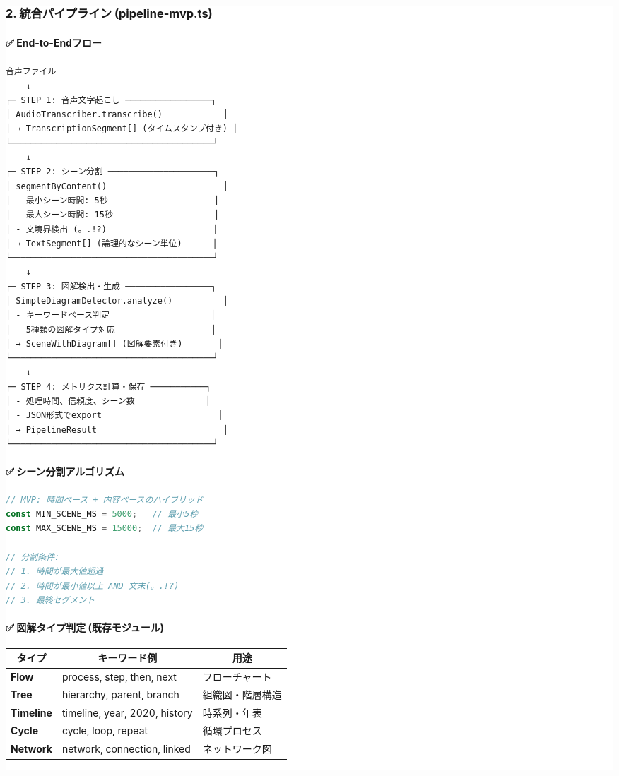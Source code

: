
### 2. 統合パイプライン (pipeline-mvp.ts)

#### ✅ End-to-Endフロー

```
音声ファイル
    ↓
┌─ STEP 1: 音声文字起こし ─────────────────┐
│ AudioTranscriber.transcribe()            │
│ → TranscriptionSegment[] (タイムスタンプ付き) │
└────────────────────────────────────────┘
    ↓
┌─ STEP 2: シーン分割 ─────────────────────┐
│ segmentByContent()                       │
│ - 最小シーン時間: 5秒                     │
│ - 最大シーン時間: 15秒                    │
│ - 文境界検出 (。.!?)                     │
│ → TextSegment[] (論理的なシーン単位)      │
└────────────────────────────────────────┘
    ↓
┌─ STEP 3: 図解検出・生成 ─────────────────┐
│ SimpleDiagramDetector.analyze()          │
│ - キーワードベース判定                    │
│ - 5種類の図解タイプ対応                   │
│ → SceneWithDiagram[] (図解要素付き)       │
└────────────────────────────────────────┘
    ↓
┌─ STEP 4: メトリクス計算・保存 ───────────┐
│ - 処理時間、信頼度、シーン数              │
│ - JSON形式でexport                       │
│ → PipelineResult                         │
└────────────────────────────────────────┘
```

#### ✅ シーン分割アルゴリズム

```typescript
// MVP: 時間ベース + 内容ベースのハイブリッド
const MIN_SCENE_MS = 5000;   // 最小5秒
const MAX_SCENE_MS = 15000;  // 最大15秒

// 分割条件:
// 1. 時間が最大値超過
// 2. 時間が最小値以上 AND 文末(。.!?)
// 3. 最終セグメント
```

#### ✅ 図解タイプ判定 (既存モジュール)

| タイプ | キーワード例 | 用途 |
|--------|-------------|------|
| **Flow** | process, step, then, next | フローチャート |
| **Tree** | hierarchy, parent, branch | 組織図・階層構造 |
| **Timeline** | timeline, year, 2020, history | 時系列・年表 |
| **Cycle** | cycle, loop, repeat | 循環プロセス |
| **Network** | network, connection, linked | ネットワーク図 |

---
